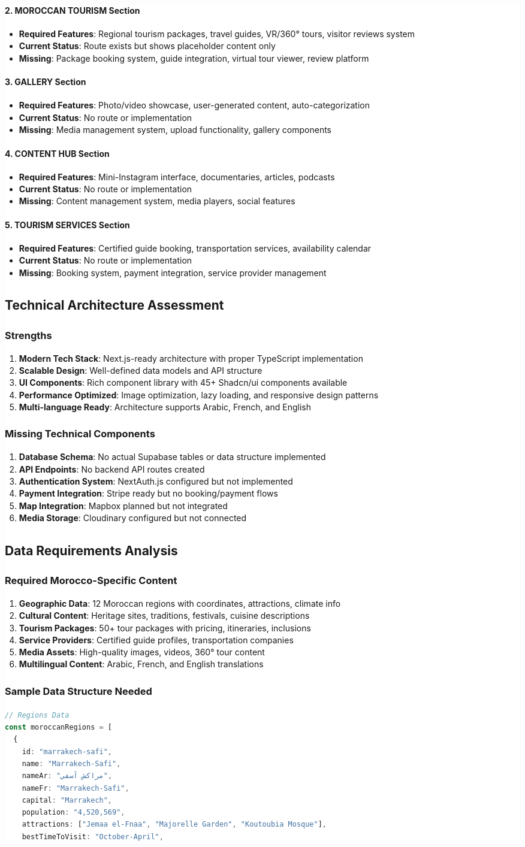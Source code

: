 #### 2. **MOROCCAN TOURISM Section**  
- **Required Features**: Regional tourism packages, travel guides, VR/360° tours, visitor reviews system
- **Current Status**: Route exists but shows placeholder content only
- **Missing**: Package booking system, guide integration, virtual tour viewer, review platform

#### 3. **GALLERY Section**
- **Required Features**: Photo/video showcase, user-generated content, auto-categorization
- **Current Status**: No route or implementation
- **Missing**: Media management system, upload functionality, gallery components

#### 4. **CONTENT HUB Section**
- **Required Features**: Mini-Instagram interface, documentaries, articles, podcasts
- **Current Status**: No route or implementation  
- **Missing**: Content management system, media players, social features

#### 5. **TOURISM SERVICES Section**
- **Required Features**: Certified guide booking, transportation services, availability calendar
- **Current Status**: No route or implementation
- **Missing**: Booking system, payment integration, service provider management

## Technical Architecture Assessment

### **Strengths**
1. **Modern Tech Stack**: Next.js-ready architecture with proper TypeScript implementation
2. **Scalable Design**: Well-defined data models and API structure
3. **UI Components**: Rich component library with 45+ Shadcn/ui components available
4. **Performance Optimized**: Image optimization, lazy loading, and responsive design patterns
5. **Multi-language Ready**: Architecture supports Arabic, French, and English

### **Missing Technical Components**
1. **Database Schema**: No actual Supabase tables or data structure implemented
2. **API Endpoints**: No backend API routes created
3. **Authentication System**: NextAuth.js configured but not implemented
4. **Payment Integration**: Stripe ready but no booking/payment flows
5. **Map Integration**: Mapbox planned but not integrated
6. **Media Storage**: Cloudinary configured but not connected

## Data Requirements Analysis

### **Required Morocco-Specific Content**
1. **Geographic Data**: 12 Moroccan regions with coordinates, attractions, climate info
2. **Cultural Content**: Heritage sites, traditions, festivals, cuisine descriptions
3. **Tourism Packages**: 50+ tour packages with pricing, itineraries, inclusions
4. **Service Providers**: Certified guide profiles, transportation companies
5. **Media Assets**: High-quality images, videos, 360° tour content
6. **Multilingual Content**: Arabic, French, and English translations

### **Sample Data Structure Needed**
```typescript
// Regions Data
const moroccanRegions = [
  {
    id: "marrakech-safi",
    name: "Marrakech-Safi",
    nameAr: "مراكش آسفي", 
    nameFr: "Marrakech-Safi",
    capital: "Marrakech",
    population: "4,520,569",
    attractions: ["Jemaa el-Fnaa", "Majorelle Garden", "Koutoubia Mosque"],
    bestTimeToVisit: "October-April",
```